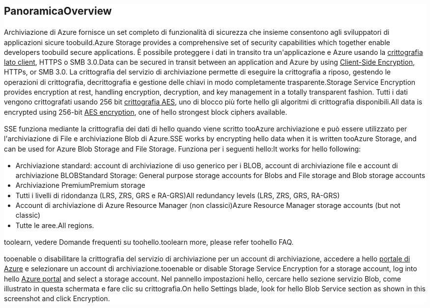 ## <a name="overview"></a><span data-ttu-id="f4e79-108">Panoramica</span><span class="sxs-lookup"><span data-stu-id="f4e79-108">Overview</span></span>
<span data-ttu-id="f4e79-109">Archiviazione di Azure fornisce un set completo di funzionalità di sicurezza che insieme consentono agli sviluppatori di applicazioni sicure toobuild.</span><span class="sxs-lookup"><span data-stu-id="f4e79-109">Azure Storage provides a comprehensive set of security capabilities which together enable developers toobuild secure applications.</span></span> <span data-ttu-id="f4e79-110">È possibile proteggere i dati in transito tra un'applicazione e Azure usando la [crittografia lato client](storage-client-side-encryption.md), HTTPS o SMB 3.0.</span><span class="sxs-lookup"><span data-stu-id="f4e79-110">Data can be secured in transit between an application and Azure by using [Client-Side Encryption](storage-client-side-encryption.md), HTTPs, or SMB 3.0.</span></span> <span data-ttu-id="f4e79-111">La crittografia del servizio di archiviazione permette di eseguire la crittografia a riposo, gestendo le operazioni di crittografia, decrittografia e gestione delle chiavi in modo completamente trasparente.</span><span class="sxs-lookup"><span data-stu-id="f4e79-111">Storage Service Encryption provides encryption at rest, handling encryption, decryption, and key management in a totally transparent fashion.</span></span> <span data-ttu-id="f4e79-112">Tutti i dati vengono crittografati usando 256 bit [crittografia AES](https://en.wikipedia.org/wiki/Advanced_Encryption_Standard), uno di blocco più forte hello gli algoritmi di crittografia disponibili.</span><span class="sxs-lookup"><span data-stu-id="f4e79-112">All data is encrypted using 256-bit [AES encryption](https://en.wikipedia.org/wiki/Advanced_Encryption_Standard), one of hello strongest block ciphers available.</span></span>

<span data-ttu-id="f4e79-113">SSE funziona mediante la crittografia dei dati di hello quando viene scritto tooAzure archiviazione e può essere utilizzato per l'archiviazione di File e archiviazione Blob di Azure.</span><span class="sxs-lookup"><span data-stu-id="f4e79-113">SSE works by encrypting hello data when it is written tooAzure Storage, and can be used for Azure Blob Storage and File Storage.</span></span> <span data-ttu-id="f4e79-114">Funziona per i seguenti hello:</span><span class="sxs-lookup"><span data-stu-id="f4e79-114">It works for hello following:</span></span>

* <span data-ttu-id="f4e79-115">Archiviazione standard: account di archiviazione di uso generico per i BLOB, account di archiviazione file e account di archiviazione BLOB</span><span class="sxs-lookup"><span data-stu-id="f4e79-115">Standard Storage: General purpose storage accounts for Blobs and File storage and Blob storage accounts</span></span>
* <span data-ttu-id="f4e79-116">Archiviazione Premium</span><span class="sxs-lookup"><span data-stu-id="f4e79-116">Premium storage</span></span> 
* <span data-ttu-id="f4e79-117">Tutti i livelli di ridondanza (LRS, ZRS, GRS e RA-GRS)</span><span class="sxs-lookup"><span data-stu-id="f4e79-117">All redundancy levels (LRS, ZRS, GRS, RA-GRS)</span></span>
* <span data-ttu-id="f4e79-118">Account di archiviazione di Azure Resource Manager (non classici)</span><span class="sxs-lookup"><span data-stu-id="f4e79-118">Azure Resource Manager storage accounts (but not classic)</span></span> 
* <span data-ttu-id="f4e79-119">Tutte le aree.</span><span class="sxs-lookup"><span data-stu-id="f4e79-119">All regions.</span></span>

<span data-ttu-id="f4e79-120">toolearn, vedere Domande frequenti su toohello.</span><span class="sxs-lookup"><span data-stu-id="f4e79-120">toolearn more, please refer toohello FAQ.</span></span>

<span data-ttu-id="f4e79-121">tooenable o disabilitare la crittografia del servizio di archiviazione per un account di archiviazione, accedere a hello [portale di Azure](https://portal.azure.com) e selezionare un account di archiviazione.</span><span class="sxs-lookup"><span data-stu-id="f4e79-121">tooenable or disable Storage Service Encryption for a storage account, log into hello [Azure portal](https://portal.azure.com) and select a storage account.</span></span> <span data-ttu-id="f4e79-122">Nel pannello impostazioni hello, cercare hello sezione servizio Blob, come illustrato in questa schermata e fare clic su crittografia.</span><span class="sxs-lookup"><span data-stu-id="f4e79-122">On hello Settings blade, look for hello Blob Service section as shown in this screenshot and click Encryption.</span></span>
